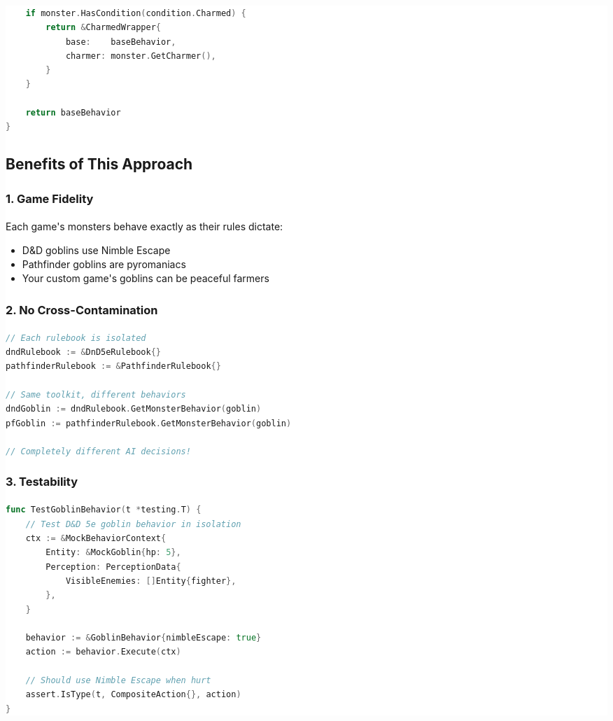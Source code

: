 ```go
    if monster.HasCondition(condition.Charmed) {
        return &CharmedWrapper{
            base:    baseBehavior,
            charmer: monster.GetCharmer(),
        }
    }
    
    return baseBehavior
}
```

## Benefits of This Approach

### 1. Game Fidelity
Each game's monsters behave exactly as their rules dictate:
- D&D goblins use Nimble Escape
- Pathfinder goblins are pyromaniacs
- Your custom game's goblins can be peaceful farmers

### 2. No Cross-Contamination
```go
// Each rulebook is isolated
dndRulebook := &DnD5eRulebook{}
pathfinderRulebook := &PathfinderRulebook{}

// Same toolkit, different behaviors
dndGoblin := dndRulebook.GetMonsterBehavior(goblin)
pfGoblin := pathfinderRulebook.GetMonsterBehavior(goblin)

// Completely different AI decisions!
```

### 3. Testability
```go
func TestGoblinBehavior(t *testing.T) {
    // Test D&D 5e goblin behavior in isolation
    ctx := &MockBehaviorContext{
        Entity: &MockGoblin{hp: 5},
        Perception: PerceptionData{
            VisibleEnemies: []Entity{fighter},
        },
    }
    
    behavior := &GoblinBehavior{nimbleEscape: true}
    action := behavior.Execute(ctx)
    
    // Should use Nimble Escape when hurt
    assert.IsType(t, CompositeAction{}, action)
}
```
